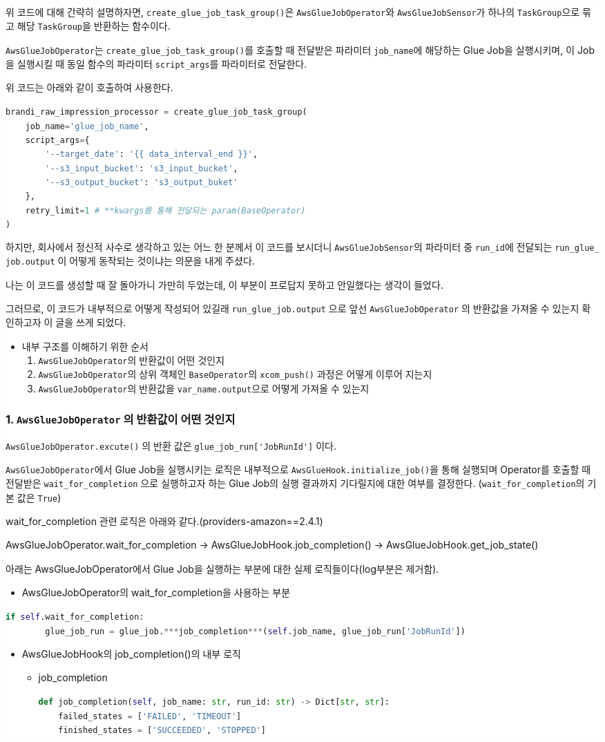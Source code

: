 위 코드에 대해 간략히 설명하자면, `create_glue_job_task_group()`은 `AwsGlueJobOperator`와 `AwsGlueJobSensor`가 하나의 `TaskGroup`으로 묶고 해당 `TaskGroup`을 반환하는 함수이다.

`AwsGlueJobOperator`는 `create_glue_job_task_group()`를 호출할 때 전달받은 파라미터 `job_name`에 해당하는 Glue Job을 실행시키며, 이 Job을 실행시킬 때 동일 함수의 파라미터 `script_args`를 파라미터로 전달한다.

위 코드는 아래와 같이 호출하여 사용한다.

```python
brandi_raw_impression_processor = create_glue_job_task_group(
    job_name='glue_job_name',
    script_args={
        '--target_date': '{{ data_interval_end }}',
        '--s3_input_bucket': 's3_input_bucket',
        '--s3_output_bucket': 's3_output_buket'
    },
    retry_limit=1 # **kwargs를 통해 전달되는 param(BaseOperator)
)
```

하지만, 회사에서 정신적 사수로 생각하고 있는 어느 한 분께서 이 코드를 보시더니 `AwsGlueJobSensor`의 파라미터 중 `run_id`에 전달되는 `run_glue_job.output` 이 어떻게 동작되는 것이냐는 의문을 내게 주셨다. 

나는 이 코드를 생성할 때 잘 돌아가니 가만히 두었는데, 이 부분이 프로답지 못하고 안일했다는 생각이 들었다.

그러므로, 이 코드가 내부적으로 어떻게 작성되어 있길래 `run_glue_job.output` 으로 앞선 `AwsGlueJobOperator` 의 반환값을 가져올 수 있는지 확인하고자 이 글을 쓰게 되었다.

- 내부 구조를 이해하기 위한 순서
    1. `AwsGlueJobOperator`의 반환값이 어떤 것인지
    2. `AwsGlueJobOperator`의 상위 객체인 `BaseOperator`의 `xcom_push()` 과정은 어떻게 이루어 지는지
    3. `AwsGlueJobOperator`의 반환값을 `var_name.output`으로 어떻게 가져올 수 있는지

### 1. `AwsGlueJobOperator` 의 반환값이 어떤 것인지

`AwsGlueJobOperator.excute()` 의 반환 값은 `glue_job_run['JobRunId']` 이다. 

`AwsGlueJobOperator`에서 Glue Job을 실행시키는 로직은 내부적으로 `AwsGlueHook.initialize_job()`을 통해 실행되며 Operator를 호출할 때 전달받은 `wait_for_completion` 으로 실행하고자 하는 Glue Job의 실행 결과까지 기다릴지에 대한 여부를 결정한다. (`wait_for_completion`의 기본 값은 `True`)

wait_for_completion 관련 로직은 아래와 같다.(providers-amazon==2.4.1)

AwsGlueJobOperator.wait_for_completion → AwsGlueJobHook.job_completion() → AwsGlueJobHook.get_job_state()

아래는 AwsGlueJobOperator에서 Glue Job을 실행하는 부분에 대한 실제 로직들이다(log부분은 제거함).

- AwsGlueJobOperator의 wait_for_completion을 사용하는 부분

```python
if self.wait_for_completion:
		glue_job_run = glue_job.***job_completion***(self.job_name, glue_job_run['JobRunId'])
```

- AwsGlueJobHook의 job_completion()의 내부 로직
    - job_completion
      
        ```python
        def job_completion(self, job_name: str, run_id: str) -> Dict[str, str]:
            failed_states = ['FAILED', 'TIMEOUT']
            finished_states = ['SUCCEEDED', 'STOPPED']
        